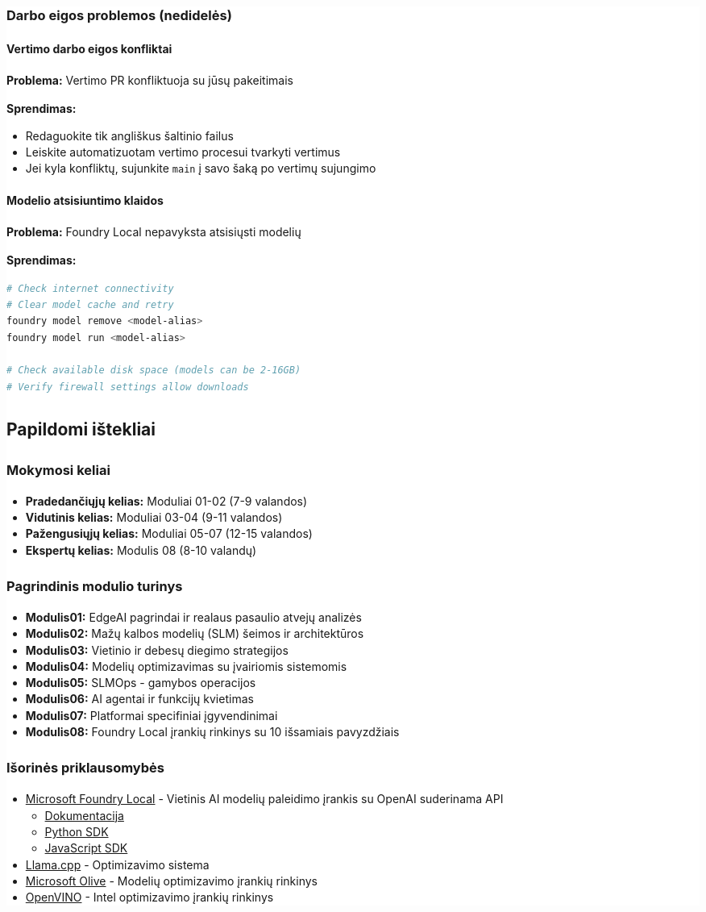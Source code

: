 ### Darbo eigos problemos (nedidelės)

#### Vertimo darbo eigos konfliktai
**Problema:** Vertimo PR konfliktuoja su jūsų pakeitimais

**Sprendimas:**
- Redaguokite tik angliškus šaltinio failus
- Leiskite automatizuotam vertimo procesui tvarkyti vertimus
- Jei kyla konfliktų, sujunkite `main` į savo šaką po vertimų sujungimo

#### Modelio atsisiuntimo klaidos
**Problema:** Foundry Local nepavyksta atsisiųsti modelių

**Sprendimas:**
```bash
# Check internet connectivity
# Clear model cache and retry
foundry model remove <model-alias>
foundry model run <model-alias>

# Check available disk space (models can be 2-16GB)
# Verify firewall settings allow downloads
```

## Papildomi ištekliai

### Mokymosi keliai
- **Pradedančiųjų kelias:** Moduliai 01-02 (7-9 valandos)
- **Vidutinis kelias:** Moduliai 03-04 (9-11 valandos)
- **Pažengusiųjų kelias:** Moduliai 05-07 (12-15 valandos)
- **Ekspertų kelias:** Modulis 08 (8-10 valandų)

### Pagrindinis modulio turinys
- **Modulis01:** EdgeAI pagrindai ir realaus pasaulio atvejų analizės
- **Modulis02:** Mažų kalbos modelių (SLM) šeimos ir architektūros
- **Modulis03:** Vietinio ir debesų diegimo strategijos
- **Modulis04:** Modelių optimizavimas su įvairiomis sistemomis
- **Modulis05:** SLMOps - gamybos operacijos
- **Modulis06:** AI agentai ir funkcijų kvietimas
- **Modulis07:** Platformai specifiniai įgyvendinimai
- **Modulis08:** Foundry Local įrankių rinkinys su 10 išsamiais pavyzdžiais

### Išorinės priklausomybės
- [Microsoft Foundry Local](https://github.com/microsoft/Foundry-Local) - Vietinis AI modelių paleidimo įrankis su OpenAI suderinama API
  - [Dokumentacija](https://github.com/microsoft/Foundry-Local/blob/main/docs/README.md)
  - [Python SDK](https://github.com/microsoft/Foundry-Local/tree/main/sdk/python)
  - [JavaScript SDK](https://github.com/microsoft/Foundry-Local/tree/main/sdk/javascript)
- [Llama.cpp](https://github.com/ggml-org/llama.cpp) - Optimizavimo sistema
- [Microsoft Olive](https://microsoft.github.io/Olive/) - Modelių optimizavimo įrankių rinkinys
- [OpenVINO](https://docs.openvino.ai/) - Intel optimizavimo įrankių rinkinys
